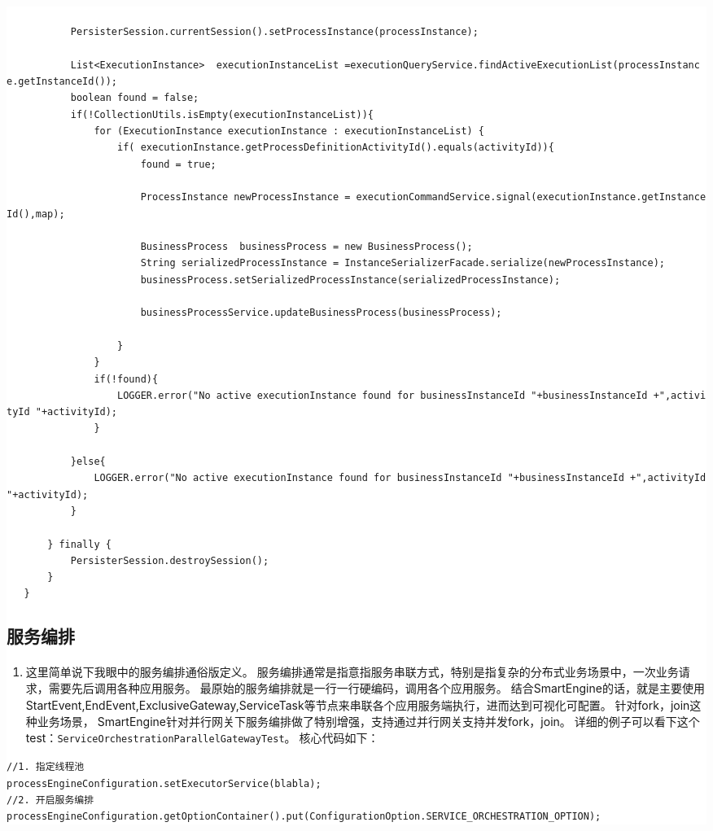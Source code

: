 ```

           PersisterSession.currentSession().setProcessInstance(processInstance);

           List<ExecutionInstance>  executionInstanceList =executionQueryService.findActiveExecutionList(processInstance.getInstanceId());
           boolean found = false;
           if(!CollectionUtils.isEmpty(executionInstanceList)){
               for (ExecutionInstance executionInstance : executionInstanceList) {
                   if( executionInstance.getProcessDefinitionActivityId().equals(activityId)){
                       found = true;

                       ProcessInstance newProcessInstance = executionCommandService.signal(executionInstance.getInstanceId(),map);

                       BusinessProcess  businessProcess = new BusinessProcess();
                       String serializedProcessInstance = InstanceSerializerFacade.serialize(newProcessInstance);
                       businessProcess.setSerializedProcessInstance(serializedProcessInstance);

                       businessProcessService.updateBusinessProcess(businessProcess);

                   }
               }
               if(!found){
                   LOGGER.error("No active executionInstance found for businessInstanceId "+businessInstanceId +",activityId "+activityId);
               }

           }else{
               LOGGER.error("No active executionInstance found for businessInstanceId "+businessInstanceId +",activityId "+activityId);
           }

       } finally {
           PersisterSession.destroySession();
       }
   }
```
## 服务编排
1. 这里简单说下我眼中的服务编排通俗版定义。 服务编排通常是指意指服务串联方式，特别是指复杂的分布式业务场景中，一次业务请求，需要先后调用各种应用服务。 最原始的服务编排就是一行一行硬编码，调用各个应用服务。 结合SmartEngine的话，就是主要使用StartEvent,EndEvent,ExclusiveGateway,ServiceTask等节点来串联各个应用服务端执行，进而达到可视化可配置。 针对fork，join这种业务场景， SmartEngine针对并行网关下服务编排做了特别增强，支持通过并行网关支持并发fork，join。 详细的例子可以看下这个test：`ServiceOrchestrationParallelGatewayTest`。   核心代码如下：

```
//1. 指定线程池
processEngineConfiguration.setExecutorService(blabla);
//2. 开启服务编排
processEngineConfiguration.getOptionContainer().put(ConfigurationOption.SERVICE_ORCHESTRATION_OPTION);

```
